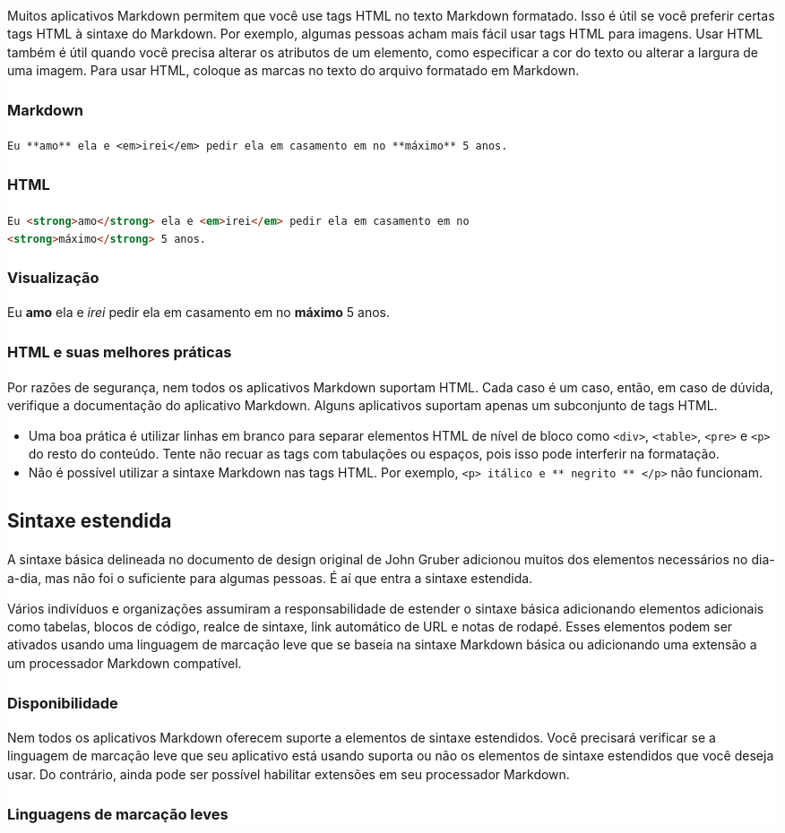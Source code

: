 Muitos aplicativos Markdown permitem que você use tags HTML no texto Markdown formatado. Isso é útil se você preferir certas tags HTML à sintaxe do Markdown. Por exemplo, algumas pessoas acham mais fácil usar tags HTML para imagens. Usar HTML também é útil quando você precisa alterar os atributos de um elemento, como especificar a cor do texto ou alterar a largura de uma imagem. Para usar HTML, coloque as marcas no texto do arquivo formatado em Markdown.

### Markdown

```markdown
Eu **amo** ela e <em>irei</em> pedir ela em casamento em no **máximo** 5 anos.
```

### HTML

```html
Eu <strong>amo</strong> ela e <em>irei</em> pedir ela em casamento em no
<strong>máximo</strong> 5 anos.
```

### Visualização

Eu **amo** ela e _irei_ pedir ela em casamento em no **máximo** 5 anos.

### HTML e suas melhores práticas

Por razões de segurança, nem todos os aplicativos Markdown suportam HTML. Cada caso é um caso, então, em caso de dúvida, verifique a documentação do aplicativo Markdown. Alguns aplicativos suportam apenas um subconjunto de tags HTML.

- Uma boa prática é utilizar linhas em branco para separar elementos HTML de nível de bloco como `<div>`, `<table>`, `<pre>` e `<p>` do resto do conteúdo. Tente não recuar as tags com tabulações ou espaços, pois isso pode interferir na formatação.
- Não é possível utilizar a sintaxe Markdown nas tags HTML. Por exemplo, `<p> itálico e ** negrito ** </p>` não funcionam.

## Sintaxe estendida

A sintaxe básica delineada no documento de design original de John Gruber adicionou muitos dos elementos necessários no dia-a-dia, mas não foi o suficiente para algumas pessoas. É aí que entra a sintaxe estendida.

Vários indivíduos e organizações assumiram a responsabilidade de estender o sintaxe básica adicionando elementos adicionais como tabelas, blocos de código, realce de sintaxe, link automático de URL e notas de rodapé. Esses elementos podem ser ativados usando uma linguagem de marcação leve que se baseia na sintaxe Markdown básica ou adicionando uma extensão a um processador Markdown compatível.

### Disponibilidade

Nem todos os aplicativos Markdown oferecem suporte a elementos de sintaxe estendidos. Você precisará verificar se a linguagem de marcação leve que seu aplicativo está usando suporta ou não os elementos de sintaxe estendidos que você deseja usar. Do contrário, ainda pode ser possível habilitar extensões em seu processador Markdown.

### Linguagens de marcação leves
